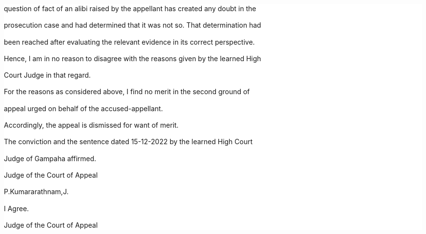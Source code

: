 question of fact of an alibi raised by the appellant has created any doubt in the

prosecution case and had determined that it was not so. That determination had

been reached after evaluating the relevant evidence in its correct perspective.

Hence, I am in no reason to disagree with the reasons given by the learned High

Court Judge in that regard.

For the reasons as considered above, I find no merit in the second ground of

appeal urged on behalf of the accused-appellant.

Accordingly, the appeal is dismissed for want of merit.

The conviction and the sentence dated 15-12-2022 by the learned High Court

Judge of Gampaha affirmed.

Judge of the Court of Appeal

P.Kumararathnam,J.

I Agree.

Judge of the Court of Appeal